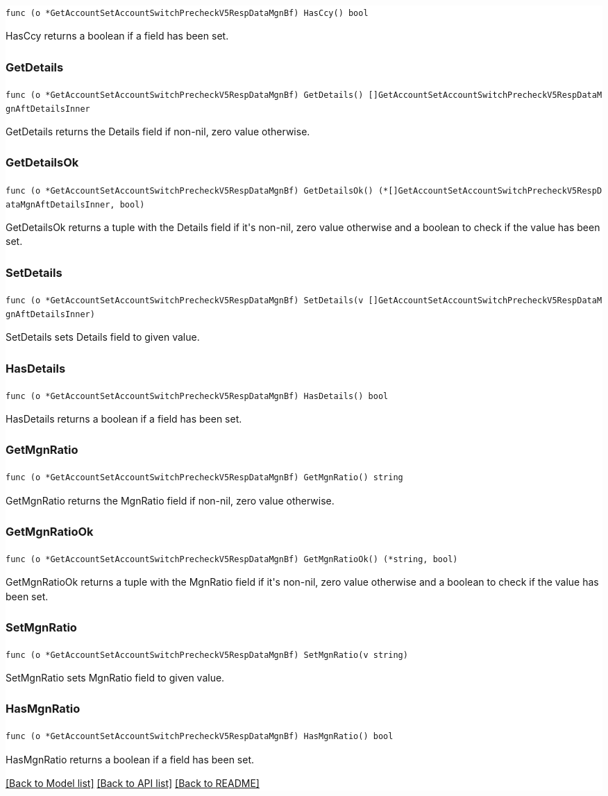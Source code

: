 `func (o *GetAccountSetAccountSwitchPrecheckV5RespDataMgnBf) HasCcy() bool`

HasCcy returns a boolean if a field has been set.

### GetDetails

`func (o *GetAccountSetAccountSwitchPrecheckV5RespDataMgnBf) GetDetails() []GetAccountSetAccountSwitchPrecheckV5RespDataMgnAftDetailsInner`

GetDetails returns the Details field if non-nil, zero value otherwise.

### GetDetailsOk

`func (o *GetAccountSetAccountSwitchPrecheckV5RespDataMgnBf) GetDetailsOk() (*[]GetAccountSetAccountSwitchPrecheckV5RespDataMgnAftDetailsInner, bool)`

GetDetailsOk returns a tuple with the Details field if it's non-nil, zero value otherwise
and a boolean to check if the value has been set.

### SetDetails

`func (o *GetAccountSetAccountSwitchPrecheckV5RespDataMgnBf) SetDetails(v []GetAccountSetAccountSwitchPrecheckV5RespDataMgnAftDetailsInner)`

SetDetails sets Details field to given value.

### HasDetails

`func (o *GetAccountSetAccountSwitchPrecheckV5RespDataMgnBf) HasDetails() bool`

HasDetails returns a boolean if a field has been set.

### GetMgnRatio

`func (o *GetAccountSetAccountSwitchPrecheckV5RespDataMgnBf) GetMgnRatio() string`

GetMgnRatio returns the MgnRatio field if non-nil, zero value otherwise.

### GetMgnRatioOk

`func (o *GetAccountSetAccountSwitchPrecheckV5RespDataMgnBf) GetMgnRatioOk() (*string, bool)`

GetMgnRatioOk returns a tuple with the MgnRatio field if it's non-nil, zero value otherwise
and a boolean to check if the value has been set.

### SetMgnRatio

`func (o *GetAccountSetAccountSwitchPrecheckV5RespDataMgnBf) SetMgnRatio(v string)`

SetMgnRatio sets MgnRatio field to given value.

### HasMgnRatio

`func (o *GetAccountSetAccountSwitchPrecheckV5RespDataMgnBf) HasMgnRatio() bool`

HasMgnRatio returns a boolean if a field has been set.


[[Back to Model list]](../README.md#documentation-for-models) [[Back to API list]](../README.md#documentation-for-api-endpoints) [[Back to README]](../README.md)



